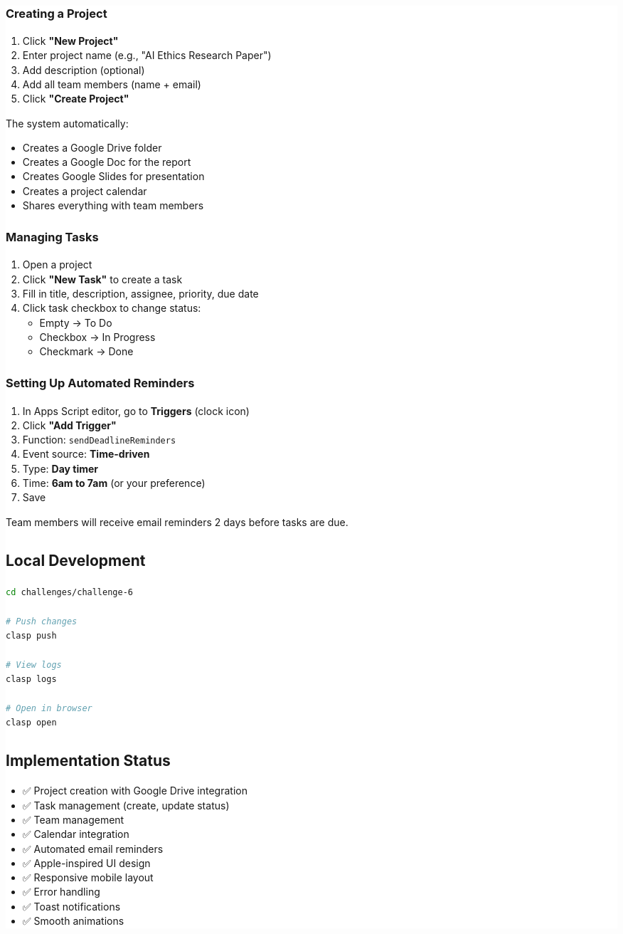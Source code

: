 ### Creating a Project
1. Click **"New Project"**
2. Enter project name (e.g., "AI Ethics Research Paper")
3. Add description (optional)
4. Add all team members (name + email)
5. Click **"Create Project"**

The system automatically:
- Creates a Google Drive folder
- Creates a Google Doc for the report
- Creates Google Slides for presentation
- Creates a project calendar
- Shares everything with team members

### Managing Tasks
1. Open a project
2. Click **"New Task"** to create a task
3. Fill in title, description, assignee, priority, due date
4. Click task checkbox to change status:
   - Empty → To Do
   - Checkbox → In Progress
   - Checkmark → Done

### Setting Up Automated Reminders
1. In Apps Script editor, go to **Triggers** (clock icon)
2. Click **"Add Trigger"**
3. Function: `sendDeadlineReminders`
4. Event source: **Time-driven**
5. Type: **Day timer**
6. Time: **6am to 7am** (or your preference)
7. Save

Team members will receive email reminders 2 days before tasks are due.

## Local Development
```bash
cd challenges/challenge-6

# Push changes
clasp push

# View logs
clasp logs

# Open in browser
clasp open
```

## Implementation Status
- ✅ Project creation with Google Drive integration
- ✅ Task management (create, update status)
- ✅ Team management
- ✅ Calendar integration
- ✅ Automated email reminders
- ✅ Apple-inspired UI design
- ✅ Responsive mobile layout
- ✅ Error handling
- ✅ Toast notifications
- ✅ Smooth animations
